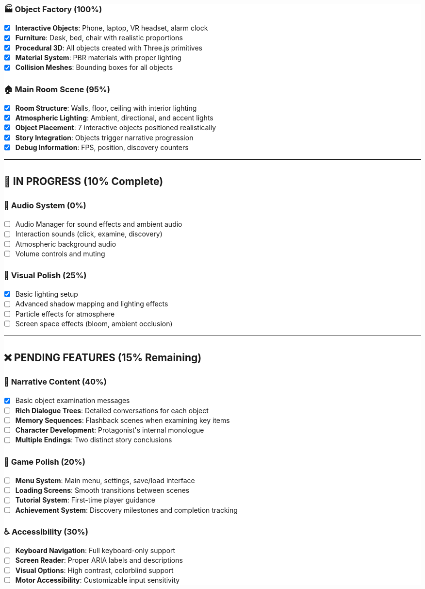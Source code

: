 ### 🏭 **Object Factory (100%)**
- [x] **Interactive Objects**: Phone, laptop, VR headset, alarm clock
- [x] **Furniture**: Desk, bed, chair with realistic proportions
- [x] **Procedural 3D**: All objects created with Three.js primitives
- [x] **Material System**: PBR materials with proper lighting
- [x] **Collision Meshes**: Bounding boxes for all objects

### 🏠 **Main Room Scene (95%)**
- [x] **Room Structure**: Walls, floor, ceiling with interior lighting
- [x] **Atmospheric Lighting**: Ambient, directional, and accent lights
- [x] **Object Placement**: 7 interactive objects positioned realistically
- [x] **Story Integration**: Objects trigger narrative progression
- [x] **Debug Information**: FPS, position, discovery counters

---

## 🚧 **IN PROGRESS** (10% Complete)

### 🎵 **Audio System (0%)**
- [ ] Audio Manager for sound effects and ambient audio
- [ ] Interaction sounds (click, examine, discovery)
- [ ] Atmospheric background audio
- [ ] Volume controls and muting

### 🎨 **Visual Polish (25%)**
- [x] Basic lighting setup
- [ ] Advanced shadow mapping and lighting effects
- [ ] Particle effects for atmosphere
- [ ] Screen space effects (bloom, ambient occlusion)

---

## ❌ **PENDING FEATURES** (15% Remaining)

### 📖 **Narrative Content (40%)**
- [x] Basic object examination messages
- [ ] **Rich Dialogue Trees**: Detailed conversations for each object
- [ ] **Memory Sequences**: Flashback scenes when examining key items
- [ ] **Character Development**: Protagonist's internal monologue
- [ ] **Multiple Endings**: Two distinct story conclusions

### 🎯 **Game Polish (20%)**
- [ ] **Menu System**: Main menu, settings, save/load interface
- [ ] **Loading Screens**: Smooth transitions between scenes
- [ ] **Tutorial System**: First-time player guidance
- [ ] **Achievement System**: Discovery milestones and completion tracking

### ♿ **Accessibility (30%)**
- [ ] **Keyboard Navigation**: Full keyboard-only support
- [ ] **Screen Reader**: Proper ARIA labels and descriptions
- [ ] **Visual Options**: High contrast, colorblind support
- [ ] **Motor Accessibility**: Customizable input sensitivity
